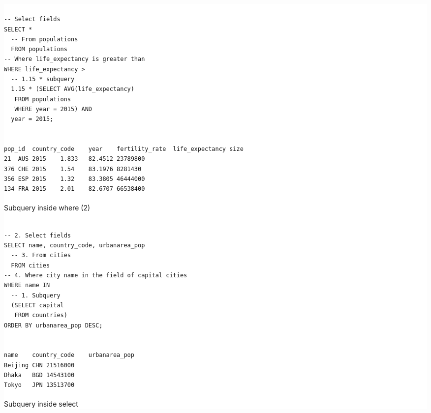


```

-- Select fields
SELECT *
  -- From populations
  FROM populations
-- Where life_expectancy is greater than
WHERE life_expectancy >
  -- 1.15 * subquery
  1.15 * (SELECT AVG(life_expectancy)
   FROM populations
   WHERE year = 2015) AND
  year = 2015;


pop_id	country_code	year	fertility_rate	life_expectancy	size
21	AUS	2015	1.833	82.4512	23789800
376	CHE	2015	1.54	83.1976	8281430
356	ESP	2015	1.32	83.3805	46444000
134	FRA	2015	2.01	82.6707	66538400

```


####
 Subquery inside where (2)




```

-- 2. Select fields
SELECT name, country_code, urbanarea_pop
  -- 3. From cities
  FROM cities
-- 4. Where city name in the field of capital cities
WHERE name IN
  -- 1. Subquery
  (SELECT capital
   FROM countries)
ORDER BY urbanarea_pop DESC;


name	country_code	urbanarea_pop
Beijing	CHN	21516000
Dhaka	BGD	14543100
Tokyo	JPN	13513700

```


####
 Subquery inside select
